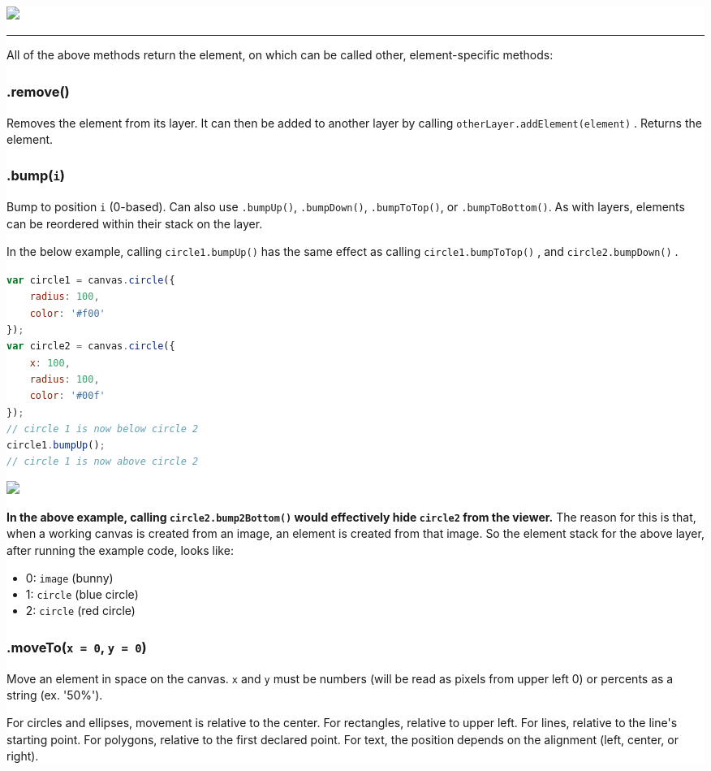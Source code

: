 <img id="martin-text" src="/images/bunny.jpg">

<hr>

All of the above methods return the element, on which can be called other, element-specific methods:

### .remove()

Removes the element from its layer. It can then be added to another layer by calling `otherLayer.addElement(element)` . Returns the element.

### .bump(`i`)

Bump to position `i` (0-based). Can also use `.bumpUp()`, `.bumpDown()`, `.bumpToTop()`, or `.bumpToBottom()`. As with layers, elements can be reordered within their stack on the layer.

In the below example, calling `circle1.bumpUp()` has the same effect as calling `circle1.bumpToTop()` , and `circle2.bumpDown()` .

```js
var circle1 = canvas.circle({
    radius: 100,
    color: '#f00'
});
var circle2 = canvas.circle({
    x: 100,
    radius: 100,
    color: '#00f'
});
// circle 1 is now below circle 2
circle1.bumpUp();
// circle 1 is now above circle 2
```

<img id="martin-bump-up" src="/images/bunny.jpg">

**In the above example, calling `circle2.bump2Bottom()` would effectively hide `circle2` from the viewer.** The reason for this is that, when a working canvas is created from an image, an element is created from that image. So the element stack for the above layer, after running the example code, looks like:

- 0: `image` (bunny)
- 1: `circle` (blue circle)
- 2: `circle` (red circle)

### .moveTo(`x = 0`, `y = 0`)

Move an element in space on the canvas. `x` and `y` must be numbers (will be read as pixels from upper left 0) or percents as a string (ex. '50%').

For circles and ellipses, movement is relative to the center. For rectangles, relative to upper left. For lines, relative to the line's starting point. For polygons, relative to the first declared point. For text, the position depends on the alignment (left, center, or right).
